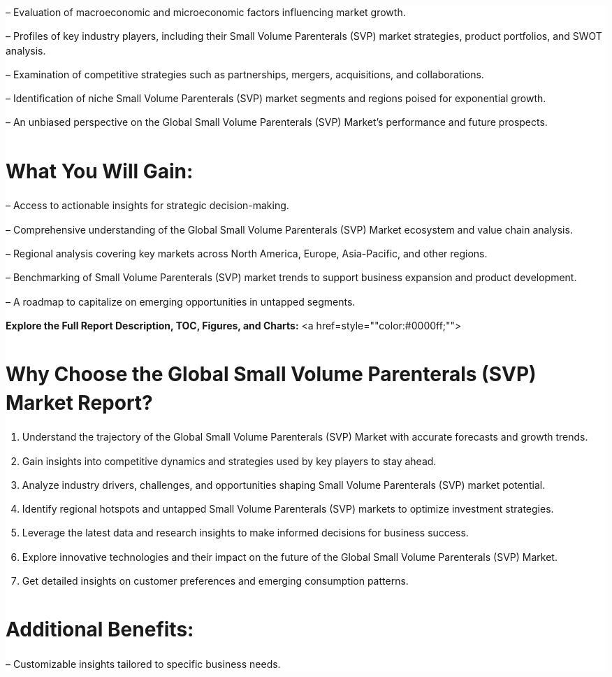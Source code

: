 – Evaluation of macroeconomic and microeconomic factors influencing market growth.

– Profiles of key industry players, including their Small Volume Parenterals (SVP) market strategies, product portfolios, and SWOT analysis.

– Examination of competitive strategies such as partnerships, mergers, acquisitions, and collaborations.

– Identification of niche Small Volume Parenterals (SVP) market segments and regions poised for exponential growth.

– An unbiased perspective on the Global Small Volume Parenterals (SVP) Market’s performance and future prospects.

# <strong>What You Will Gain:</strong>

– Access to actionable insights for strategic decision-making.

– Comprehensive understanding of the Global Small Volume Parenterals (SVP) Market ecosystem and value chain analysis.

– Regional analysis covering key markets across North America, Europe, Asia-Pacific, and other regions.

– Benchmarking of Small Volume Parenterals (SVP) market trends to support business expansion and product development.

– A roadmap to capitalize on emerging opportunities in untapped segments.

<strong>Explore the Full Report Description, TOC, Figures, and Charts:</strong>
<a href=style=""color:#0000ff;""></a>

# <strong>Why Choose the Global Small Volume Parenterals (SVP) Market Report?</strong>

1. Understand the trajectory of the Global Small Volume Parenterals (SVP) Market with accurate forecasts and growth trends.

2. Gain insights into competitive dynamics and strategies used by key players to stay ahead.

3. Analyze industry drivers, challenges, and opportunities shaping Small Volume Parenterals (SVP) market potential.

4. Identify regional hotspots and untapped Small Volume Parenterals (SVP) markets to optimize investment strategies.

5. Leverage the latest data and research insights to make informed decisions for business success.

6. Explore innovative technologies and their impact on the future of the Global Small Volume Parenterals (SVP) Market.

7. Get detailed insights on customer preferences and emerging consumption patterns.

# <strong>Additional Benefits:</strong>

– Customizable insights tailored to specific business needs.

